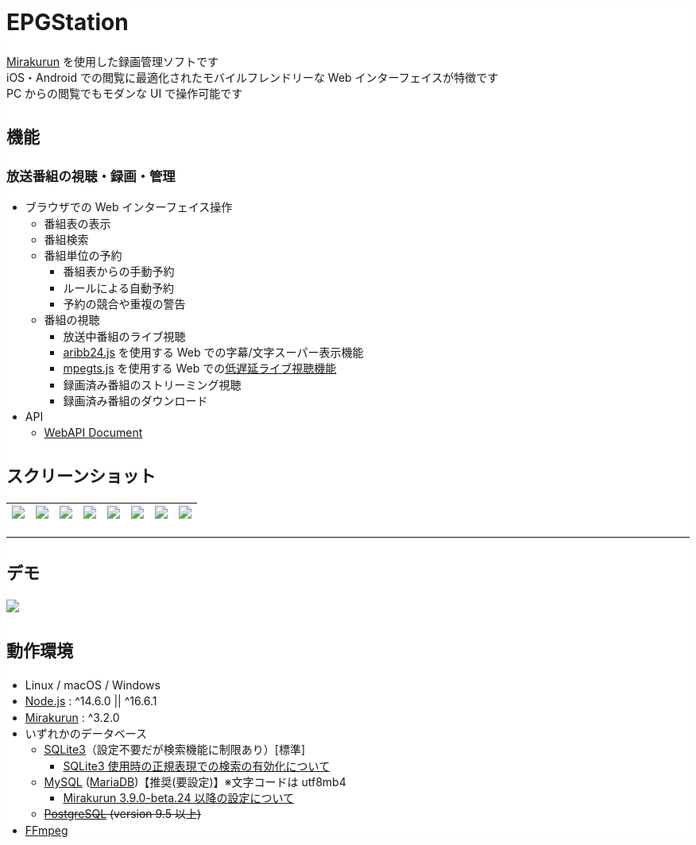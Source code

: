 # EPGStation

[Mirakurun](https://github.com/Chinachu/Mirakurun) を使用した録画管理ソフトです  
iOS・Android での閲覧に最適化されたモバイルフレンドリーな Web インターフェイスが特徴です  
PC からの閲覧でもモダンな UI で操作可能です

## 機能

### 放送番組の視聴・録画・管理

-   ブラウザでの Web インターフェイス操作
    -   番組表の表示
    -   番組検索
    -   番組単位の予約
        -   番組表からの手動予約
        -   ルールによる自動予約
        -   予約の競合や重複の警告
    -   番組の視聴
        -   放送中番組のライブ視聴
        -   [aribb24.js][] を使用する Web での字幕/文字スーパー表示機能
        -   [mpegts.js][] を使用する Web での[低遅延ライブ視聴機能](doc/caption-lowlatency-setup.md)
        -   録画済み番組のストリーミング視聴
        -   録画済み番組のダウンロード
-   API
    -   [WebAPI Document](doc/webapi.md)

[aribb24.js]: https://github.com/monyone/aribb24.js
[mpegts.js]: https://github.com/xqq/mpegts.js

## スクリーンショット

| ![](https://raw.githubusercontent.com/wiki/l3tnun/EPGStation/images/v2/dashboard.png) | ![](https://raw.githubusercontent.com/wiki/l3tnun/EPGStation/images/v2/live.png) | ![](https://raw.githubusercontent.com/wiki/l3tnun/EPGStation/images/v2/program.png) | ![](https://raw.githubusercontent.com/wiki/l3tnun/EPGStation/images/v2/recording.png) | ![](https://raw.githubusercontent.com/wiki/l3tnun/EPGStation/images/v2/recorded.png) | ![](https://raw.githubusercontent.com/wiki/l3tnun/EPGStation/images/v2/reserves.png) | ![](https://raw.githubusercontent.com/wiki/l3tnun/EPGStation/images/v2/rule.png) | ![](https://raw.githubusercontent.com/wiki/l3tnun/EPGStation/images/v2/search.png) |
| ------------------------------------------------------------------------------------- | -------------------------------------------------------------------------------- | ----------------------------------------------------------------------------------- | ------------------------------------------------------------------------------------- | ------------------------------------------------------------------------------------ | ------------------------------------------------------------------------------------ | -------------------------------------------------------------------------------- | ---------------------------------------------------------------------------------- |

---

## デモ

![](https://raw.githubusercontent.com/wiki/l3tnun/EPGStation/images/v2/demo.gif)

## 動作環境

-   Linux / macOS / Windows
-   [Node.js](http://nodejs.org/) : ^14.6.0 || ^16.6.1
-   [Mirakurun](https://github.com/Chinachu/Mirakurun) : ^3.2.0
-   いずれかのデータベース
    -   [SQLite3](https://www.sqlite.org/)（設定不要だが検索機能に制限あり）[標準]
        -   [SQLite3 使用時の正規表現での検索の有効化について](doc/sqlite3-regexp.md)
    -   [MySQL](https://www.mysql.com/jp/) ([MariaDB](https://mariadb.org/))【推奨(要設定)】※文字コードは utf8mb4
        -   [Mirakurun 3.9.0-beta.24 以降の設定について](doc/mysql-mirakurun-3.9.0-beta.24.md)
    -   ~~[PostgreSQL](https://www.postgresql.org/) (version 9.5 以上)~~
-   [FFmpeg](http://ffmpeg.org/)
